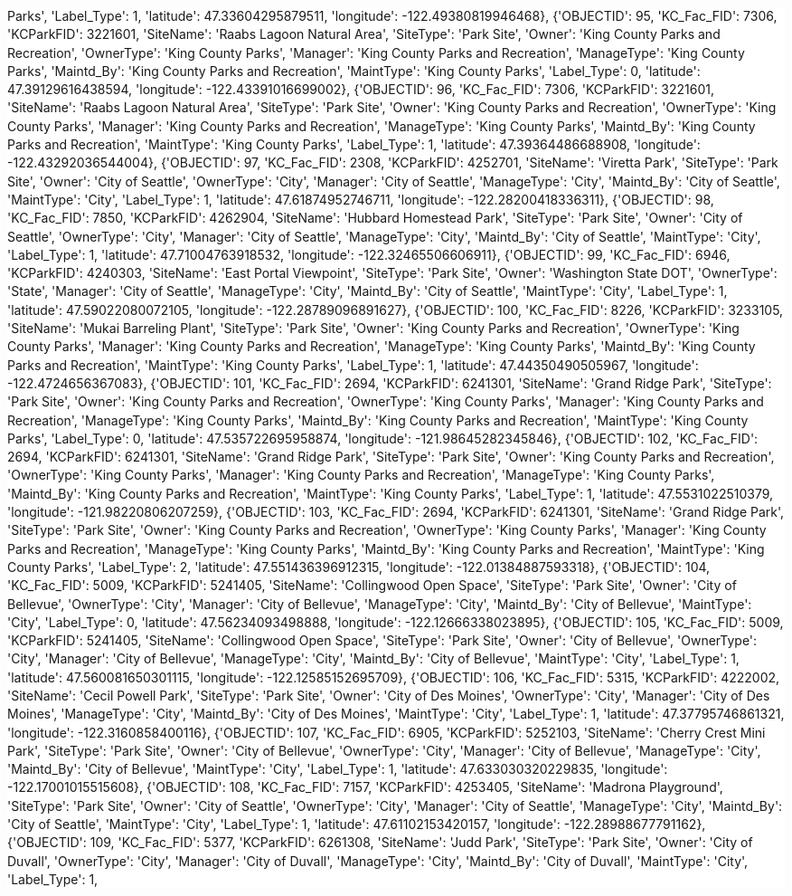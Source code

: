 Parks', 'Label_Type': 1, 'latitude': 47.33604295879511, 'longitude': -122.49380819946468}, {'OBJECTID': 95, 'KC_Fac_FID': 7306, 'KCParkFID': 3221601, 'SiteName': 'Raabs Lagoon Natural Area', 'SiteType': 'Park Site', 'Owner': 'King County Parks and Recreation', 'OwnerType': 'King County Parks', 'Manager': 'King County Parks and Recreation', 'ManageType': 'King County Parks', 'Maintd_By': 'King County Parks and Recreation', 'MaintType': 'King County Parks', 'Label_Type': 0, 'latitude': 47.39129616438594, 'longitude': -122.43391016699002}, {'OBJECTID': 96, 'KC_Fac_FID': 7306, 'KCParkFID': 3221601, 'SiteName': 'Raabs Lagoon Natural Area', 'SiteType': 'Park Site', 'Owner': 'King County Parks and Recreation', 'OwnerType': 'King County Parks', 'Manager': 'King County Parks and Recreation', 'ManageType': 'King County Parks', 'Maintd_By': 'King County Parks and Recreation', 'MaintType': 'King County Parks', 'Label_Type': 1, 'latitude': 47.39364486688908, 'longitude': -122.43292036544004}, {'OBJECTID': 97, 'KC_Fac_FID': 2308, 'KCParkFID': 4252701, 'SiteName': 'Viretta Park', 'SiteType': 'Park Site', 'Owner': 'City of Seattle', 'OwnerType': 'City', 'Manager': 'City of Seattle', 'ManageType': 'City', 'Maintd_By': 'City of Seattle', 'MaintType': 'City', 'Label_Type': 1, 'latitude': 47.61874952746711, 'longitude': -122.28200418336311}, {'OBJECTID': 98, 'KC_Fac_FID': 7850, 'KCParkFID': 4262904, 'SiteName': 'Hubbard Homestead Park', 'SiteType': 'Park Site', 'Owner': 'City of Seattle', 'OwnerType': 'City', 'Manager': 'City of Seattle', 'ManageType': 'City', 'Maintd_By': 'City of Seattle', 'MaintType': 'City', 'Label_Type': 1, 'latitude': 47.71004763918532, 'longitude': -122.32465506606911}, {'OBJECTID': 99, 'KC_Fac_FID': 6946, 'KCParkFID': 4240303, 'SiteName': 'East Portal Viewpoint', 'SiteType': 'Park Site', 'Owner': 'Washington State DOT', 'OwnerType': 'State', 'Manager': 'City of Seattle', 'ManageType': 'City', 'Maintd_By': 'City of Seattle', 'MaintType': 'City', 'Label_Type': 1, 'latitude': 47.59022080072105, 'longitude': -122.28789096891627}, {'OBJECTID': 100, 'KC_Fac_FID': 8226, 'KCParkFID': 3233105, 'SiteName': 'Mukai Barreling Plant', 'SiteType': 'Park Site', 'Owner': 'King County Parks and Recreation', 'OwnerType': 'King County Parks', 'Manager': 'King County Parks and Recreation', 'ManageType': 'King County Parks', 'Maintd_By': 'King County Parks and Recreation', 'MaintType': 'King County Parks', 'Label_Type': 1, 'latitude': 47.44350490505967, 'longitude': -122.4724656367083}, {'OBJECTID': 101, 'KC_Fac_FID': 2694, 'KCParkFID': 6241301, 'SiteName': 'Grand Ridge Park', 'SiteType': 'Park Site', 'Owner': 'King County Parks and Recreation', 'OwnerType': 'King County Parks', 'Manager': 'King County Parks and Recreation', 'ManageType': 'King County Parks', 'Maintd_By': 'King County Parks and Recreation', 'MaintType': 'King County Parks', 'Label_Type': 0, 'latitude': 47.535722695958874, 'longitude': -121.98645282345846}, {'OBJECTID': 102, 'KC_Fac_FID': 2694, 'KCParkFID': 6241301, 'SiteName': 'Grand Ridge Park', 'SiteType': 'Park Site', 'Owner': 'King County Parks and Recreation', 'OwnerType': 'King County Parks', 'Manager': 'King County Parks and Recreation', 'ManageType': 'King County Parks', 'Maintd_By': 'King County Parks and Recreation', 'MaintType': 'King County Parks', 'Label_Type': 1, 'latitude': 47.5531022510379, 'longitude': -121.98220806207259}, {'OBJECTID': 103, 'KC_Fac_FID': 2694, 'KCParkFID': 6241301, 'SiteName': 'Grand Ridge Park', 'SiteType': 'Park Site', 'Owner': 'King County Parks and Recreation', 'OwnerType': 'King County Parks', 'Manager': 'King County Parks and Recreation', 'ManageType': 'King County Parks', 'Maintd_By': 'King County Parks and Recreation', 'MaintType': 'King County Parks', 'Label_Type': 2, 'latitude': 47.551436396912315, 'longitude': -122.01384887593318}, {'OBJECTID': 104, 'KC_Fac_FID': 5009, 'KCParkFID': 5241405, 'SiteName': 'Collingwood Open Space', 'SiteType': 'Park Site', 'Owner': 'City of Bellevue', 'OwnerType': 'City', 'Manager': 'City of Bellevue', 'ManageType': 'City', 'Maintd_By': 'City of Bellevue', 'MaintType': 'City', 'Label_Type': 0, 'latitude': 47.56234093498888, 'longitude': -122.12666338023895}, {'OBJECTID': 105, 'KC_Fac_FID': 5009, 'KCParkFID': 5241405, 'SiteName': 'Collingwood Open Space', 'SiteType': 'Park Site', 'Owner': 'City of Bellevue', 'OwnerType': 'City', 'Manager': 'City of Bellevue', 'ManageType': 'City', 'Maintd_By': 'City of Bellevue', 'MaintType': 'City', 'Label_Type': 1, 'latitude': 47.560081650301115, 'longitude': -122.12585152695709}, {'OBJECTID': 106, 'KC_Fac_FID': 5315, 'KCParkFID': 4222002, 'SiteName': 'Cecil Powell Park', 'SiteType': 'Park Site', 'Owner': 'City of Des Moines', 'OwnerType': 'City', 'Manager': 'City of Des Moines', 'ManageType': 'City', 'Maintd_By': 'City of Des Moines', 'MaintType': 'City', 'Label_Type': 1, 'latitude': 47.37795746861321, 'longitude': -122.3160858400116}, {'OBJECTID': 107, 'KC_Fac_FID': 6905, 'KCParkFID': 5252103, 'SiteName': 'Cherry Crest Mini Park', 'SiteType': 'Park Site', 'Owner': 'City of Bellevue', 'OwnerType': 'City', 'Manager': 'City of Bellevue', 'ManageType': 'City', 'Maintd_By': 'City of Bellevue', 'MaintType': 'City', 'Label_Type': 1, 'latitude': 47.633030320229835, 'longitude': -122.17001015515608}, {'OBJECTID': 108, 'KC_Fac_FID': 7157, 'KCParkFID': 4253405, 'SiteName': 'Madrona Playground', 'SiteType': 'Park Site', 'Owner': 'City of Seattle', 'OwnerType': 'City', 'Manager': 'City of Seattle', 'ManageType': 'City', 'Maintd_By': 'City of Seattle', 'MaintType': 'City', 'Label_Type': 1, 'latitude': 47.61102153420157, 'longitude': -122.28988677791162}, {'OBJECTID': 109, 'KC_Fac_FID': 5377, 'KCParkFID': 6261308, 'SiteName': 'Judd Park', 'SiteType': 'Park Site', 'Owner': 'City of Duvall', 'OwnerType': 'City', 'Manager': 'City of Duvall', 'ManageType': 'City', 'Maintd_By': 'City of Duvall', 'MaintType': 'City', 'Label_Type': 1,